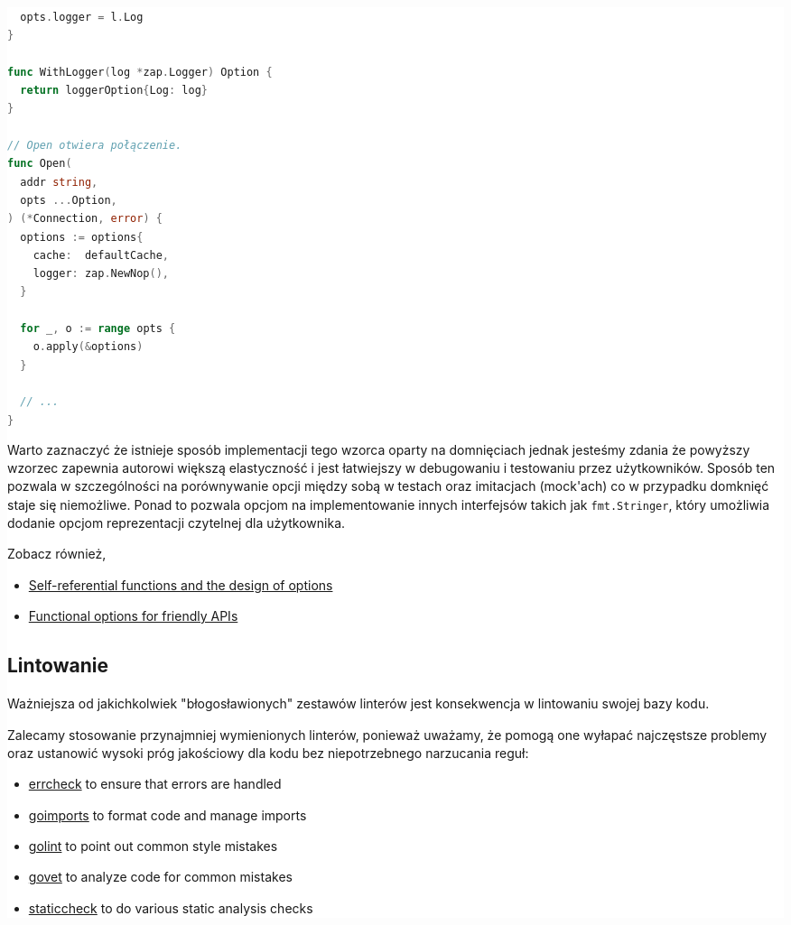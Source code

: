```go
  opts.logger = l.Log
}

func WithLogger(log *zap.Logger) Option {
  return loggerOption{Log: log}
}

// Open otwiera połączenie.
func Open(
  addr string,
  opts ...Option,
) (*Connection, error) {
  options := options{
    cache:  defaultCache,
    logger: zap.NewNop(),
  }

  for _, o := range opts {
    o.apply(&options)
  }

  // ...
}
```

Warto zaznaczyć że istnieje sposób implementacji tego wzorca oparty na domnięciach
jednak jesteśmy zdania że powyższy wzorzec zapewnia autorowi większą elastyczność
i jest łatwiejszy w debugowaniu i testowaniu przez użytkowników. Sposób ten pozwala w szczególności na porównywanie opcji między sobą w testach oraz imitacjach (mock'ach) co w przypadku domknięć staje się niemożliwe. Ponad to pozwala opcjom na implementowanie innych interfejsów takich jak `fmt.Stringer`, który umożliwia dodanie opcjom reprezentacji czytelnej dla użytkownika.

Zobacz również,

- [Self-referential functions and the design of options]
- [Functional options for friendly APIs]

  [Self-referential functions and the design of options]: https://commandcenter.blogspot.com/2014/01/self-referential-functions-and-design.html
  [Functional options for friendly APIs]: https://dave.cheney.net/2014/10/17/functional-options-for-friendly-apis


## Lintowanie

Ważniejsza od jakichkolwiek "błogosławionych" zestawów linterów jest
konsekwencja w lintowaniu swojej bazy kodu.

Zalecamy stosowanie przynajmniej wymienionych linterów, ponieważ uważamy,
że pomogą one wyłapać najczęstsze problemy oraz ustanowić wysoki próg
jakościowy dla kodu bez niepotrzebnego narzucania reguł:

- [errcheck] to ensure that errors are handled
- [goimports] to format code and manage imports
- [golint] to point out common style mistakes
- [govet] to analyze code for common mistakes
- [staticcheck] to do various static analysis checks


  [Prashanta Varanasi]: https://github.com/prashantv
  [Simona Newtona]: https://github.com/nomis52
  [wartościach adresowalnych]: https://golang.org/ref/spec#Method_values
  [Pointers vs. Values]: https://golang.org/doc/effective_go.html#pointers_vs_values
  [`time.Time`]: https://golang.org/pkg/time/#Time
  [`time.Duration`]: https://golang.org/pkg/time/#Duration
  [`Time.AddDate`]: https://golang.org/pkg/time/#Time.AddDate
  [`Time.Add`]: https://golang.org/pkg/time/#Time.Add
  [`flag`]: https://golang.org/pkg/flag/
  [`time.ParseDuration`]: https://golang.org/pkg/time/#ParseDuration
  [`encoding/json`]: https://golang.org/pkg/encoding/json/
  [RFC 3339]: https://tools.ietf.org/html/rfc3339
  [metodę `UnmarshalJSON`]: https://golang.org/pkg/time/#Time.UnmarshalJSON
  [`database/sql`]: https://golang.org/pkg/database/sql/
  [`gopkg.in/yaml.v2`]: https://godoc.org/gopkg.in/yaml.v2
  [`Time.UnmarshalText`]: https://golang.org/pkg/time/#Time.UnmarshalText
  [`time.RFC3339`]: https://golang.org/pkg/time/#RFC3339
  [8728]: https://github.com/golang/go/issues/8728
  [15190]: https://github.com/golang/go/issues/15190
  [`errors.New`]: https://golang.org/pkg/errors/#New
  [`fmt.Errorf`]: https://golang.org/pkg/fmt/#Errorf
  [`"pkg/errors".Wrap`]: https://godoc.org/github.com/pkg/errors#Wrap
  [`"pkg/errors".Cause`]: https://godoc.org/github.com/pkg/errors#Cause
  [Don't just check errors, handle them gracefully]: https://dave.cheney.net/2016/04/27/dont-just-check-errors-handle-them-gracefully
  [asercji typu]: https://golang.org/ref/spec#Type_assertions
  [cascading failures]: https://en.wikipedia.org/wiki/Cascading_failure
  [go.uber.org/atomic]: https://godoc.org/go.uber.org/atomic
  [sync/atomic]: https://golang.org/pkg/sync/atomic/
  [osadzanie typów (type embedding)]: https://golang.org/doc/effective_go.html#embedding
  ["breaking change"]: https://en.wiktionary.org/wiki/breaking_change
  [Specyfikacja języka Go]: https://golang.org/ref/spec
  [wbudowanych, predefiniowanych identyfikatorów]: https://golang.org/ref/spec#Predeclared_identifiers
  [Google Cloud Functions]: https://cloud.google.com/functions/docs/bestpractices/tips#use_global_variables_to_reuse_objects_in_future_invocations
  [Package Names]: https://blog.golang.org/package-names
  [Style guideline for Go packages]: https://rakyll.org/style-packages/
  [MixedCaps for function names]: https://golang.org/doc/effective_go.html#mixed-caps
  [Unikaj osadzania typów (type embedding) w strukturach publicznych]: #unikaj-osadzania-typów-type-embedding-w-strukturach-publicznych
  [`go vet`]: https://golang.org/cmd/vet/
  [deklarowania pustych wycinków]: https://github.com/golang/go/wiki/CodeReviewComments#declaring-empty-slices
  [Printf family]: https://golang.org/cmd/vet/#hdr-Printf_family
  [go vet: Printf family check]: https://kuzminva.wordpress.com/2017/11/07/go-vet-printf-family-check/
  [subtests]: https://blog.golang.org/subtests
  [errcheck]: https://github.com/kisielk/errcheck
  [goimports]: https://godoc.org/golang.org/x/tools/cmd/goimports
  [golint]: https://github.com/golang/lint
  [govet]: https://golang.org/cmd/vet/
  [staticcheck]: https://staticcheck.io/
  [golangci-lint]: https://github.com/golangci/golangci-lint
  [.golangci.yml]: https://github.com/DamianSkrzypczak/uber-go-guide-pl/blob/master/.golangci.yml
  [wielu linterów]: https://golangci-lint.run/usage/linters/